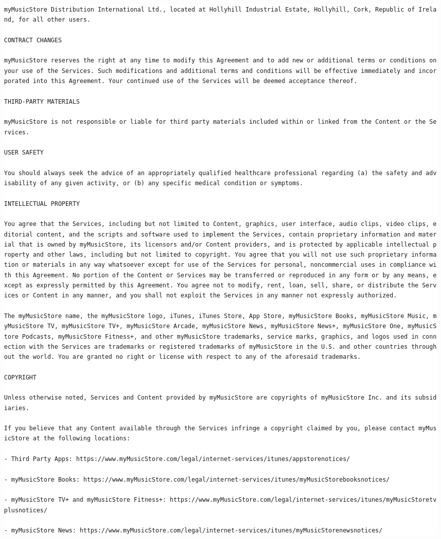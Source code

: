     myMusicStore Distribution International Ltd., located at Hollyhill Industrial Estate, Hollyhill, Cork, Republic of Ireland, for all other users.

    CONTRACT CHANGES

    myMusicStore reserves the right at any time to modify this Agreement and to add new or additional terms or conditions on your use of the Services. Such modifications and additional terms and conditions will be effective immediately and incorporated into this Agreement. Your continued use of the Services will be deemed acceptance thereof.

    THIRD-PARTY MATERIALS

    myMusicStore is not responsible or liable for third party materials included within or linked from the Content or the Services.

    USER SAFETY

    You should always seek the advice of an appropriately qualified healthcare professional regarding (a) the safety and advisability of any given activity, or (b) any specific medical condition or symptoms.

    INTELLECTUAL PROPERTY

    You agree that the Services, including but not limited to Content, graphics, user interface, audio clips, video clips, editorial content, and the scripts and software used to implement the Services, contain proprietary information and material that is owned by myMusicStore, its licensors and/or Content providers, and is protected by applicable intellectual property and other laws, including but not limited to copyright. You agree that you will not use such proprietary information or materials in any way whatsoever except for use of the Services for personal, noncommercial uses in compliance with this Agreement. No portion of the Content or Services may be transferred or reproduced in any form or by any means, except as expressly permitted by this Agreement. You agree not to modify, rent, loan, sell, share, or distribute the Services or Content in any manner, and you shall not exploit the Services in any manner not expressly authorized.

    The myMusicStore name, the myMusicStore logo, iTunes, iTunes Store, App Store, myMusicStore Books, myMusicStore Music, myMusicStore TV, myMusicStore TV+, myMusicStore Arcade, myMusicStore News, myMusicStore News+, myMusicStore One, myMusicStore Podcasts, myMusicStore Fitness+, and other myMusicStore trademarks, service marks, graphics, and logos used in connection with the Services are trademarks or registered trademarks of myMusicStore in the U.S. and other countries throughout the world. You are granted no right or license with respect to any of the aforesaid trademarks.

    COPYRIGHT 

    Unless otherwise noted, Services and Content provided by myMusicStore are copyrights of myMusicStore Inc. and its subsidiaries.

    If you believe that any Content available through the Services infringe a copyright claimed by you, please contact myMusicStore at the following locations:

    - Third Party Apps: https://www.myMusicStore.com/legal/internet-services/itunes/appstorenotices/ 

    - myMusicStore Books: https://www.myMusicStore.com/legal/internet-services/itunes/myMusicStorebooksnotices/ 

    - myMusicStore TV+ and myMusicStore Fitness+: https://www.myMusicStore.com/legal/internet-services/itunes/myMusicStoretvplusnotices/ 

    - myMusicStore News: https://www.myMusicStore.com/legal/internet-services/itunes/myMusicStorenewsnotices/
